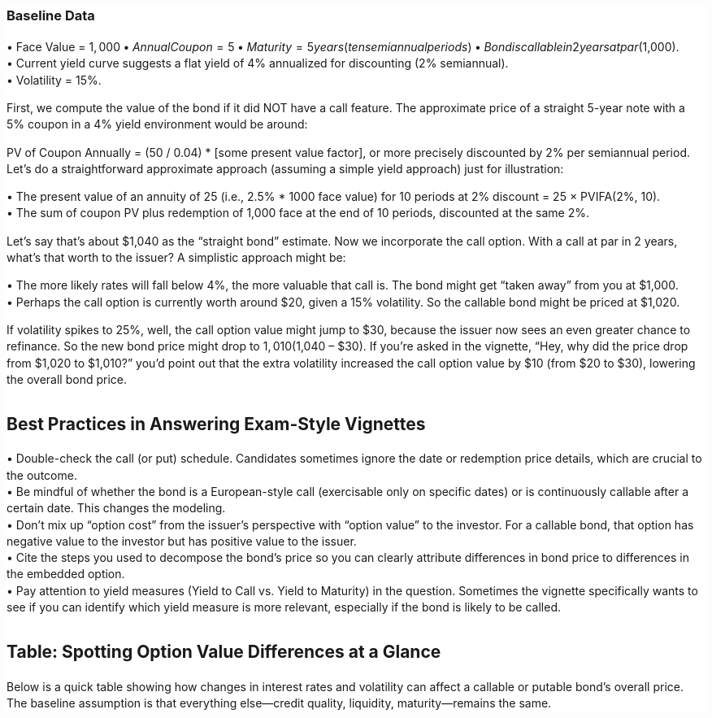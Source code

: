 ### Baseline Data

• Face Value = $1,000  
• Annual Coupon = 5% (paid semiannually at 2.5% each half-year)  
• Maturity = 5 years (ten semiannual periods)  
• Bond is callable in 2 years at par ($1,000).  
• Current yield curve suggests a flat yield of 4% annualized for discounting (2% semiannual).  
• Volatility = 15%.  

First, we compute the value of the bond if it did NOT have a call feature. The approximate price of a straight 5-year note with a 5% coupon in a 4% yield environment would be around:

PV of Coupon Annually = (50 / 0.04) * [some present value factor], or more precisely discounted by 2% per semiannual period. Let’s do a straightforward approximate approach (assuming a simple yield approach) just for illustration:

• The present value of an annuity of 25 (i.e., 2.5% * 1000 face value) for 10 periods at 2% discount = 25 × PVIFA(2%, 10).  
• The sum of coupon PV plus redemption of 1,000 face at the end of 10 periods, discounted at the same 2%.

Let’s say that’s about $1,040 as the “straight bond” estimate. Now we incorporate the call option. With a call at par in 2 years, what’s that worth to the issuer? A simplistic approach might be:

• The more likely rates will fall below 4%, the more valuable that call is. The bond might get “taken away” from you at $1,000.  
• Perhaps the call option is currently worth around $20, given a 15% volatility. So the callable bond might be priced at $1,020.

If volatility spikes to 25%, well, the call option value might jump to $30, because the issuer now sees an even greater chance to refinance. So the new bond price might drop to $1,010 ($1,040 – $30). If you’re asked in the vignette, “Hey, why did the price drop from $1,020 to $1,010?” you’d point out that the extra volatility increased the call option value by $10 (from $20 to $30), lowering the overall bond price.

## Best Practices in Answering Exam-Style Vignettes

• Double-check the call (or put) schedule. Candidates sometimes ignore the date or redemption price details, which are crucial to the outcome.  
• Be mindful of whether the bond is a European-style call (exercisable only on specific dates) or is continuously callable after a certain date. This changes the modeling.  
• Don’t mix up “option cost” from the issuer’s perspective with “option value” to the investor. For a callable bond, that option has negative value to the investor but has positive value to the issuer.  
• Cite the steps you used to decompose the bond’s price so you can clearly attribute differences in bond price to differences in the embedded option.  
• Pay attention to yield measures (Yield to Call vs. Yield to Maturity) in the question. Sometimes the vignette specifically wants to see if you can identify which yield measure is more relevant, especially if the bond is likely to be called.  

## Table: Spotting Option Value Differences at a Glance

Below is a quick table showing how changes in interest rates and volatility can affect a callable or putable bond’s overall price. The baseline assumption is that everything else—credit quality, liquidity, maturity—remains the same.
